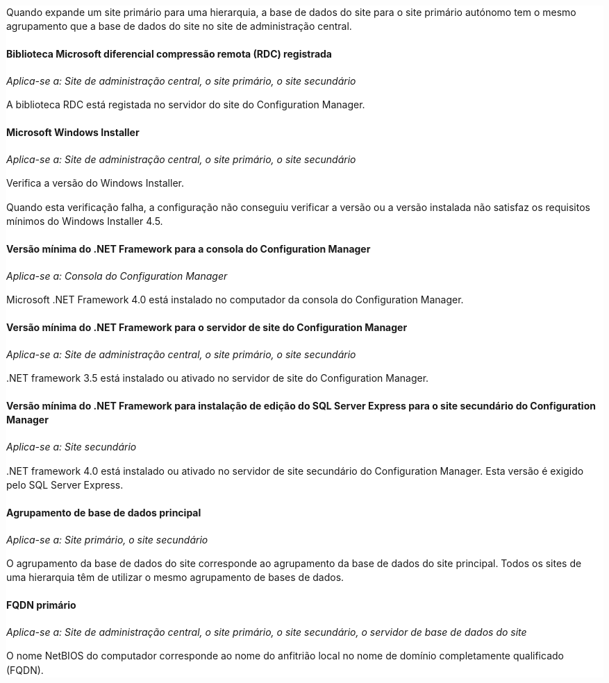 Quando expande um site primário para uma hierarquia, a base de dados do site para o site primário autónomo tem o mesmo agrupamento que a base de dados do site no site de administração central.

#### <a name="microsoft-remote-differential-compression-rdc-library-registered"></a>Biblioteca Microsoft diferencial compressão remota (RDC) registrada 
*Aplica-se a: Site de administração central, o site primário, o site secundário*

A biblioteca RDC está registada no servidor do site do Configuration Manager.

#### <a name="microsoft-windows-installer"></a>Microsoft Windows Installer 
*Aplica-se a: Site de administração central, o site primário, o site secundário*

Verifica a versão do Windows Installer. 

Quando esta verificação falha, a configuração não conseguiu verificar a versão ou a versão instalada não satisfaz os requisitos mínimos do Windows Installer 4.5.

#### <a name="minimum-net-framework-version-for-configuration-manager-console"></a>Versão mínima do .NET Framework para a consola do Configuration Manager 
*Aplica-se a: Consola do Configuration Manager*

Microsoft .NET Framework 4.0 está instalado no computador da consola do Configuration Manager. 

#### <a name="minimum-net-framework-version-for-configuration-manager-site-server"></a>Versão mínima do .NET Framework para o servidor de site do Configuration Manager 
*Aplica-se a: Site de administração central, o site primário, o site secundário*

.NET framework 3.5 está instalado ou ativado no servidor de site do Configuration Manager. 

#### <a name="minimum-net-framework-version-for-sql-server-express-edition-installation-for-configuration-manager-secondary-site"></a>Versão mínima do .NET Framework para instalação de edição do SQL Server Express para o site secundário do Configuration Manager 
*Aplica-se a: Site secundário*

.NET framework 4.0 está instalado ou ativado no servidor de site secundário do Configuration Manager. Esta versão é exigido pelo SQL Server Express.

#### <a name="parent-database-collation"></a>Agrupamento de base de dados principal 
*Aplica-se a: Site primário, o site secundário*

O agrupamento da base de dados do site corresponde ao agrupamento da base de dados do site principal. Todos os sites de uma hierarquia têm de utilizar o mesmo agrupamento de bases de dados.

#### <a name="primary-fqdn"></a>FQDN primário 
*Aplica-se a: Site de administração central, o site primário, o site secundário, o servidor de base de dados do site*

O nome NetBIOS do computador corresponde ao nome do anfitrião local no nome de domínio completamente qualificado (FQDN).
